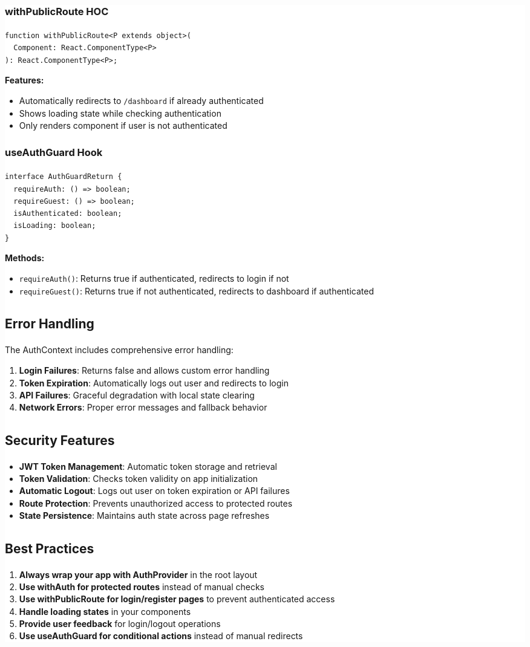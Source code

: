 ### withPublicRoute HOC

```tsx
function withPublicRoute<P extends object>(
  Component: React.ComponentType<P>
): React.ComponentType<P>;
```

**Features:**

- Automatically redirects to `/dashboard` if already authenticated
- Shows loading state while checking authentication
- Only renders component if user is not authenticated

### useAuthGuard Hook

```tsx
interface AuthGuardReturn {
  requireAuth: () => boolean;
  requireGuest: () => boolean;
  isAuthenticated: boolean;
  isLoading: boolean;
}
```

**Methods:**

- `requireAuth()`: Returns true if authenticated, redirects to login if not
- `requireGuest()`: Returns true if not authenticated, redirects to dashboard if authenticated

## Error Handling

The AuthContext includes comprehensive error handling:

1. **Login Failures**: Returns false and allows custom error handling
2. **Token Expiration**: Automatically logs out user and redirects to login
3. **API Failures**: Graceful degradation with local state clearing
4. **Network Errors**: Proper error messages and fallback behavior

## Security Features

- **JWT Token Management**: Automatic token storage and retrieval
- **Token Validation**: Checks token validity on app initialization
- **Automatic Logout**: Logs out user on token expiration or API failures
- **Route Protection**: Prevents unauthorized access to protected routes
- **State Persistence**: Maintains auth state across page refreshes

## Best Practices

1. **Always wrap your app with AuthProvider** in the root layout
2. **Use withAuth for protected routes** instead of manual checks
3. **Use withPublicRoute for login/register pages** to prevent authenticated access
4. **Handle loading states** in your components
5. **Provide user feedback** for login/logout operations
6. **Use useAuthGuard for conditional actions** instead of manual redirects
